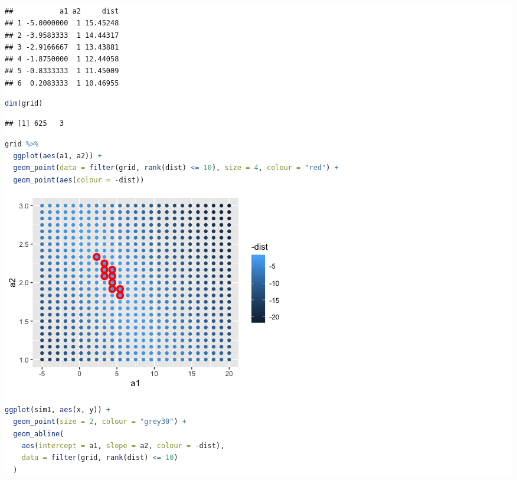     ##           a1 a2     dist
    ## 1 -5.0000000  1 15.45248
    ## 2 -3.9583333  1 14.44317
    ## 3 -2.9166667  1 13.43881
    ## 4 -1.8750000  1 12.44058
    ## 5 -0.8333333  1 11.45009
    ## 6  0.2083333  1 10.46955

``` r
dim(grid)
```

    ## [1] 625   3

``` r
grid %>% 
  ggplot(aes(a1, a2)) +
  geom_point(data = filter(grid, rank(dist) <= 10), size = 4, colour = "red") +
  geom_point(aes(colour = -dist))
```

![](r4ds_p7_chapters22-30_walkthrough_files/figure-markdown_github/chapter23_examples-1.png)

``` r
ggplot(sim1, aes(x, y)) + 
  geom_point(size = 2, colour = "grey30") + 
  geom_abline(
    aes(intercept = a1, slope = a2, colour = -dist), 
    data = filter(grid, rank(dist) <= 10)
  )
```
